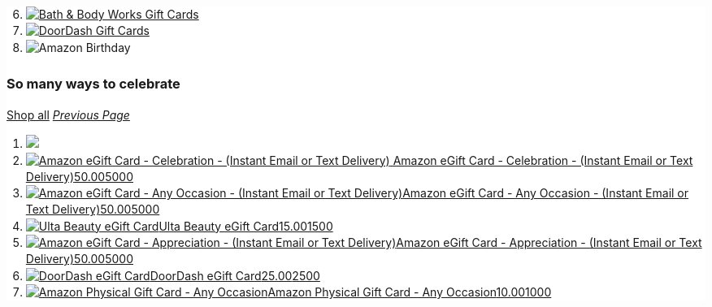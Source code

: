   6. [ ![Bath & Body Works Gift Cards](https://m.media-amazon.com/images/G/01/GiftCards/2025/Q1/VX-2666/VX-2666_Desktop_LP-Hero_BBW_US-EN._SX3000_QL85_.jpg) ](https://www.amazon.com/s/ref=US_GC_GCLP_Test_5?pf_rd_r=9CT2A5HEJ9CXGJ46YT5E&pf_rd_p=34dbaaab-c8cd-4482-9996-2367d7c683b8&pf_rd_m=A2R2RITDJNW1Q6&pf_rd_s=merchandised-search-2&pf_rd_t=&pf_rd_i=2238192011&i=gift-cards&rh=n%3A2238192011&s=popularity-rank&hidden-keywords=B08K4LW14Z|B08K4L6PJ6|B08K4J9RK3|B0D2PBR7CD|B08KZDM6XX|B0DFPT8ZTR|B0DFPJFVZM|B0DFPMFF1T|B0CMWWPR2V|B0CBPBMHQG|B0CBPBNS9K|B0CBPBB9BM|B0DFPG3VQV|B0CBPBDGKC|B0DFPDV1JM|B0DFPT3WM7|B0BD3WNZKH|B0DFPJ3P32&ref_=BBWBGCLPBanner)
  7. [ ![DoorDash Gift Cards](https://m.media-amazon.com/images/G/01/GiftCards/2025/Q1/VX-2666/VX-2666_Desktop_LP-Hero_DoorDash_CA-EN_1._SX3000_QL85_.jpg) ](https://www.amazon.com/s/ref=US_GC_GCLP_Test_6?pf_rd_r=9CT2A5HEJ9CXGJ46YT5E&pf_rd_p=34dbaaab-c8cd-4482-9996-2367d7c683b8&pf_rd_m=A2R2RITDJNW1Q6&pf_rd_s=merchandised-search-2&pf_rd_t=&pf_rd_i=2238192011&i=gift-cards&rh=n%3A2238192011&s=popularity-rank&hidden-keywords=B07ZDX292M|B084RMVP59|B08NY361XX|B0CKBDSDLB|B0CKBB5TQ6|B08NXYMWXQ|B0CKC235GY|B08NXYR3VN|B08NXYVQDZ|B0CKBPN2GC|B0CKBGFP2N|B0CKBYKTYS|B0CKBV66LW&ref_=DoorDashBGCLPBanner)
  8. ![Amazon Birthday](https://m.media-amazon.com/images/G/01/GiftCards/2025/Q2/VX-2721/VX-2721_LP_DH_US-1_EN._SX3000_QL85_.jpg)


### So many ways to celebrate
[Shop all](https://www.amazon.com/s?rh=i%3Agift-cards%2Cn%3A2238192011&hidden-keywords=B004LLIKVU%7CB07PCMWTSG%7CB01M1NQ1CE%7CB0C6178LYF%7CB0C616Q4DY%7CB0F2N2PM18%7CB09V2Y41ZR%7CB01FIS88SY%7CB0F2N1RKPQ%7CB0F2N1PSF7%7CB0F2N118XK%7CB0DJ2NHJLC%7CB08ZKYS7XT%7CB07MB4HN9X%7CB07YQL38L7%7CB0F2MZW677%7CB004KNWWO0%7CB07P76HM3B%7CB01M1NLK7O%7CB01LZXSOCV%7CB0B618GNXN%7CB09KXSDHYP%7CB0F2MV6L9P%7CB0F2MVFTF7%7CB0F2MSSK3D%7CB08G18PFF5%7CB07PDNH691%7CB0BMQLBSJK%7CB0CBMTN5FR%7CB0BS8V6FS8%7CB0C5HDYBG8%7CB0DJR81NWK%7CB0CBMSJC6L%7CB0CBMR1416%7CB0DHRK1DY5%7CB08MWG6VBD%7CB0CBP6X7R8%7CB0BD3WNZKH%7CB0C3MB4921%7CB0DTJZ2YD4%7CB07KPKP9Y8%7CB08NXYR3VN%7CB09QGYJTVQ%7CB0DJNZ65R8%7CB08LP1CTR2%7CB0BG2J7F9P%7CB07JDX6GDH%7CB0B6BYPXNV%7CB081R4YQ63%7CB017IF4HKS%7C&sort=popularity-rank&pf_rd_p=622230fb-9e1c-46c0-b8b0-226dad24999f&pf_rd_r=9CT2A5HEJ9CXGJ46YT5E&ref_=US_GC_AGC_P1_25_cta)
[_Previous Page_](https://www.amazon.com/gift-cards/b/?ie=UTF8&node=2238192011&ref_=nav_cs_gc)
  1. [![](https://m.media-amazon.com/images/G/01/GiftCards/2025/Q2/VX-2721/VX-2721_29kb_GC_Shovler_480x552_US._CB546079504_UC343,180_.jpg)](https://www.amazon.com/s?rh=i%3Agift-cards%2Cn%3A2238192011&hidden-keywords=B004LLIKVU%7CB07PCMWTSG%7CB01M1NQ1CE%7CB0C6178LYF%7CB0C616Q4DY%7CB0F2N2PM18%7CB09V2Y41ZR%7CB01FIS88SY%7CB0F2N1RKPQ%7CB0F2N1PSF7%7CB0F2N118XK%7CB0DJ2NHJLC%7CB08ZKYS7XT%7CB07MB4HN9X%7CB07YQL38L7%7CB0F2MZW677%7CB004KNWWO0%7CB07P76HM3B%7CB01M1NLK7O%7CB01LZXSOCV%7CB0B618GNXN%7CB09KXSDHYP%7CB0F2MV6L9P%7CB0F2MVFTF7%7CB0F2MSSK3D%7CB08G18PFF5%7CB07PDNH691%7CB0BMQLBSJK%7CB0CBMTN5FR%7CB0BS8V6FS8%7CB0C5HDYBG8%7CB0DJR81NWK%7CB0CBMSJC6L%7CB0CBMR1416%7CB0DHRK1DY5%7CB08MWG6VBD%7CB0CBP6X7R8%7CB0BD3WNZKH%7CB0C3MB4921%7CB0DTJZ2YD4%7CB07KPKP9Y8%7CB08NXYR3VN%7CB09QGYJTVQ%7CB0DJNZ65R8%7CB08LP1CTR2%7CB0BG2J7F9P%7CB07JDX6GDH%7CB0B6BYPXNV%7CB081R4YQ63%7CB017IF4HKS%7C&sort=popularity-rank&pf_rd_p=622230fb-9e1c-46c0-b8b0-226dad24999f&pf_rd_r=9CT2A5HEJ9CXGJ46YT5E&ref_=US_GC_AGC_P1_25_hero)
  2. [![Amazon eGift Card - Celebration - \(Instant Email or Text Delivery\)](https://m.media-amazon.com/images/I/41zxo2Ug2iL._SR240,220_.jpg) Amazon eGift Card - Celebration - (Instant Email or Text Delivery)$50.00$5000](https://www.amazon.com/Amazon-eGift-Card-Bright-Balloons-Animated/dp/B09LQTPHSG?pf_rd_p=622230fb-9e1c-46c0-b8b0-226dad24999f&pf_rd_r=9CT2A5HEJ9CXGJ46YT5E&ref_=US_GC_AGC_P1_25_B09LQTPHSG)
  3. [![Amazon eGift Card - Any Occasion - \(Instant Email or Text Delivery\)](https://m.media-amazon.com/images/I/41bEaZ7TTcL._SR240,220_.jpg)Amazon eGift Card - Any Occasion - (Instant Email or Text Delivery)$50.00$5000](https://www.amazon.com/Amazon-eGift-Card-Confetti-Sprinkles-Animated/dp/B0CTQZTJ19?pf_rd_p=622230fb-9e1c-46c0-b8b0-226dad24999f&pf_rd_r=9CT2A5HEJ9CXGJ46YT5E&ref_=US_GC_AGC_P1_25_B0CTQZTJ19)
  4. [![Ulta Beauty eGift Card](https://m.media-amazon.com/images/I/41SL+kGgqcL._SR240,220_.jpg)Ulta Beauty eGift Card$15.00$1500](https://www.amazon.com/Ulta-Happy-Birthday-Card-Delivery/dp/B08G18PFF5?pf_rd_p=622230fb-9e1c-46c0-b8b0-226dad24999f&pf_rd_r=9CT2A5HEJ9CXGJ46YT5E&ref_=US_GC_AGC_P1_25_B08G18PFF5)
  5. [![Amazon eGift Card - Appreciation - \(Instant Email or Text Delivery\)](https://m.media-amazon.com/images/I/412dL7aq6PL._SR240,220_.jpg)Amazon eGift Card - Appreciation - (Instant Email or Text Delivery)$50.00$5000](https://www.amazon.com/Amazon-eGift-Card-Youre-Animated/dp/B0DK7B7G9R?pf_rd_p=622230fb-9e1c-46c0-b8b0-226dad24999f&pf_rd_r=9CT2A5HEJ9CXGJ46YT5E&ref_=US_GC_AGC_P1_25_B0DK7B7G9R)
  6. [![DoorDash eGift Card](https://m.media-amazon.com/images/I/41892Iyb09L._SR240,220_.jpg)DoorDash eGift Card$25.00$2500](https://www.amazon.com/DoorDash-Happy-Birthday-Gift-mail/dp/B08NXYR3VN?pf_rd_p=622230fb-9e1c-46c0-b8b0-226dad24999f&pf_rd_r=9CT2A5HEJ9CXGJ46YT5E&ref_=US_GC_AGC_P1_25_B08NXYR3VN)
  7. [![Amazon Physical Gift Card - Any Occasion](https://m.media-amazon.com/images/I/41COW1hEmoL._SR240,220_.jpg)Amazon Physical Gift Card - Any Occasion$10.00$1000](https://www.amazon.com/Amazon-Physical-Gift-Card-Delicious-Desserts-Mini-Envelope/dp/B0DMNN6B6H?pf_rd_p=622230fb-9e1c-46c0-b8b0-226dad24999f&pf_rd_r=9CT2A5HEJ9CXGJ46YT5E&ref_=US_GC_AGC_P1_25_B0DMNN6B6H)